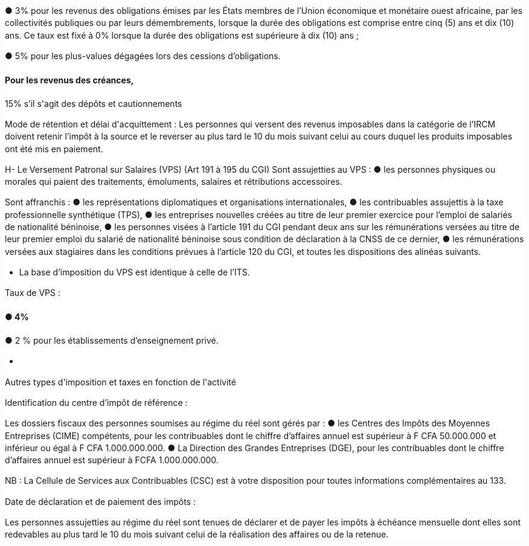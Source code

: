 ●​ 3% pour les revenus des obligations émises par les États membres de
l’Union économique et monétaire ouest africaine, par les collectivités
publiques ou par leurs démembrements, lorsque la durée des obligations est
comprise entre cinq (5) ans et dix (10) ans. Ce taux est fixé à 0% lorsque la
durée des obligations est supérieure à dix (10) ans ;

●​ 5% pour les plus-values dégagées lors des cessions d’obligations.

#### Pour les revenus des créances,
15% s’il s'agit des dépôts et cautionnements

Mode de rétention et délai d'acquittement :
Les personnes qui versent des revenus imposables dans la catégorie de l’IRCM
doivent retenir l’impôt à la source et le reverser au plus tard le 10 du mois suivant
celui au cours duquel les produits imposables ont été mis en paiement.

H- Le Versement Patronal sur Salaires (VPS) (Art 191 à 195 du CGI)
Sont assujetties au VPS :
●​  les personnes physiques ou morales qui paient des traitements,
émoluments, salaires et rétributions accessoires.

Sont affranchis :
●​ les représentations diplomatiques et organisations internationales,
●​ les contribuables assujettis à la taxe professionnelle synthétique (TPS),
●​ les entreprises nouvelles créées au titre de leur premier exercice pour
l’emploi de salariés de nationalité béninoise,
●​ les personnes visées à l’article 191 du CGI pendant deux ans sur les
rémunérations versées au titre de leur premier emploi du salarié de
nationalité béninoise sous condition de déclaration à la CNSS de ce dernier,
●​ les rémunérations versées aux stagiaires dans les conditions prévues à
l’article 120 du CGI, et toutes les dispositions des alinéas suivants.

- La base d’imposition du VPS est identique à celle de l’ITS.

Taux de VPS :
#### ●​ 4%
●​ 2 % pour les établissements d’enseignement privé.

+

Autres types d'imposition et taxes en fonction de l'activité

Identification du centre d’impôt de référence :

Les dossiers fiscaux des personnes soumises au régime du réel sont gérés par :
●​  les Centres des Impôts des Moyennes Entreprises (CIME) compétents, pour
les contribuables dont le chiffre d’affaires annuel est supérieur à F CFA
50.000.000 et inférieur ou égal à F CFA 1.000.000.000.
●​ La Direction des Grandes Entreprises (DGE), pour les contribuables dont le
chiffre d’affaires annuel est supérieur à FCFA 1.000.000.000.

NB : La Cellule de Services aux Contribuables (CSC) est à votre disposition pour
toutes informations complémentaires au 133.

Date de déclaration et de paiement des impôts :

Les personnes assujetties au régime du réel sont tenues de déclarer et de payer les
impôts à échéance mensuelle dont elles sont redevables au plus tard le 10 du mois
suivant celui de la réalisation des affaires ou de la retenue.

